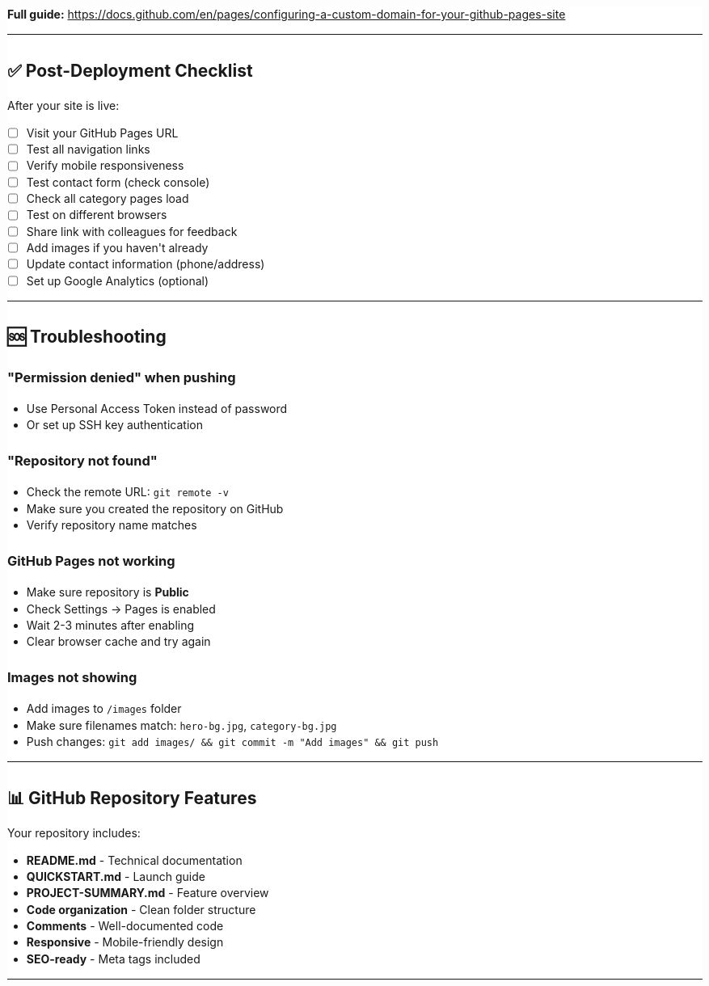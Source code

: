 **Full guide:** https://docs.github.com/en/pages/configuring-a-custom-domain-for-your-github-pages-site

---

## ✅ Post-Deployment Checklist

After your site is live:

- [ ] Visit your GitHub Pages URL
- [ ] Test all navigation links
- [ ] Verify mobile responsiveness
- [ ] Test contact form (check console)
- [ ] Check all category pages load
- [ ] Test on different browsers
- [ ] Share link with colleagues for feedback
- [ ] Add images if you haven't already
- [ ] Update contact information (phone/address)
- [ ] Set up Google Analytics (optional)

---

## 🆘 Troubleshooting

### **"Permission denied" when pushing**
- Use Personal Access Token instead of password
- Or set up SSH key authentication

### **"Repository not found"**
- Check the remote URL: `git remote -v`
- Make sure you created the repository on GitHub
- Verify repository name matches

### **GitHub Pages not working**
- Make sure repository is **Public**
- Check Settings → Pages is enabled
- Wait 2-3 minutes after enabling
- Clear browser cache and try again

### **Images not showing**
- Add images to `/images` folder
- Make sure filenames match: `hero-bg.jpg`, `category-bg.jpg`
- Push changes: `git add images/ && git commit -m "Add images" && git push`

---

## 📊 GitHub Repository Features

Your repository includes:

- **README.md** - Technical documentation
- **QUICKSTART.md** - Launch guide
- **PROJECT-SUMMARY.md** - Feature overview
- **Code organization** - Clean folder structure
- **Comments** - Well-documented code
- **Responsive** - Mobile-friendly design
- **SEO-ready** - Meta tags included

---